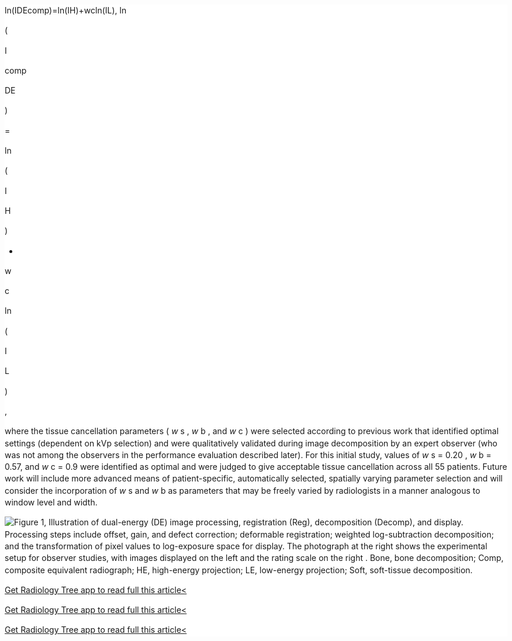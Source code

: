 
ln(IDEcomp)=ln(IH)+wcln(IL),
ln

(

I

comp

DE

)

=

ln

(

I

H

)

+

w

c

ln

(

I

L

)

,


where the tissue cancellation parameters ( _w_ s , _w_ b , and _w_ c ) were selected according to previous work that identified optimal settings (dependent on kVp selection) and were qualitatively validated during image decomposition by an expert observer (who was not among the observers in the performance evaluation described later). For this initial study, values of _w_ s = 0.20 , _w_ b = 0.57, and _w_ c = 0.9 were identified as optimal and were judged to give acceptable tissue cancellation across all 55 patients. Future work will include more advanced means of patient-specific, automatically selected, spatially varying parameter selection and will consider the incorporation of _w_ s and _w_ b as parameters that may be freely varied by radiologists in a manner analogous to window level and width.

![Figure 1, Illustration of dual-energy (DE) image processing, registration (Reg), decomposition (Decomp), and display. Processing steps include offset, gain, and defect correction; deformable registration; weighted log-subtraction decomposition; and the transformation of pixel values to log-exposure space for display. The photograph at the right shows the experimental setup for observer studies, with images displayed on the left and the rating scale on the right . Bone, bone decomposition; Comp, composite equivalent radiograph; HE, high-energy projection; LE, low-energy projection; Soft, soft-tissue decomposition.](https://storage.googleapis.com/dl.dentistrykey.com/clinical/DevelopmentofaHighperformanceDualenergyChestImagingSystem/0_1s20S1076633208005758.jpg)

[Get Radiology Tree app to read full this article<](https://clinicalpub.com/app)

[Get Radiology Tree app to read full this article<](https://clinicalpub.com/app)

[Get Radiology Tree app to read full this article<](https://clinicalpub.com/app)
